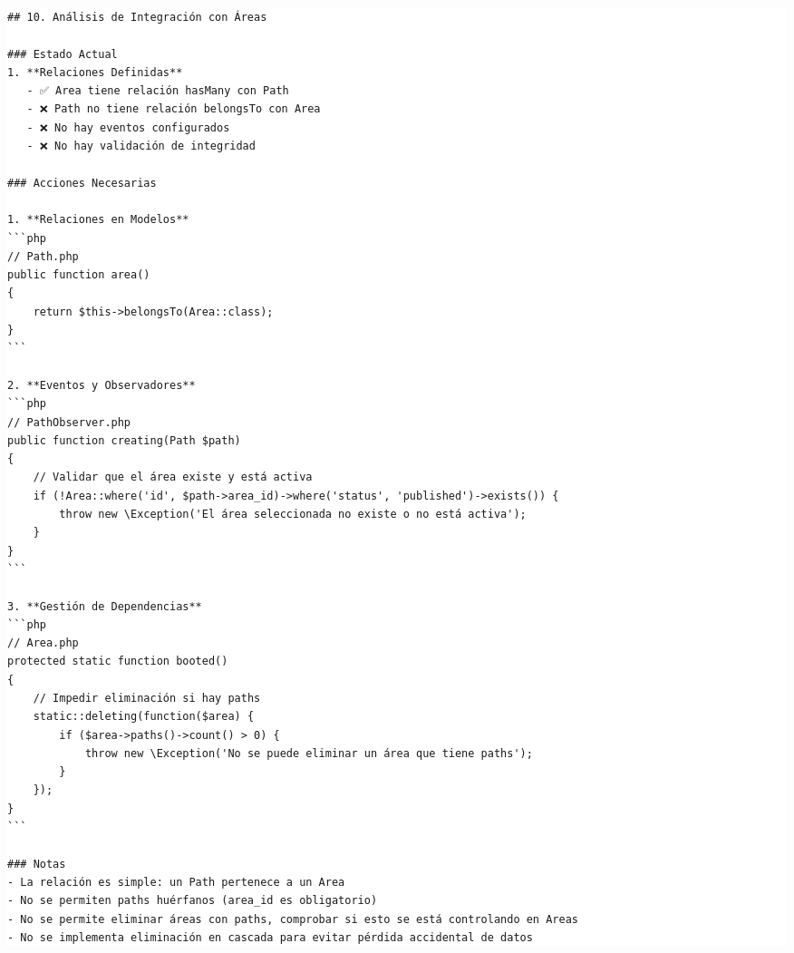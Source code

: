     ## 10. Análisis de Integración con Áreas

    ### Estado Actual
    1. **Relaciones Definidas**
       - ✅ Area tiene relación hasMany con Path
       - ❌ Path no tiene relación belongsTo con Area
       - ❌ No hay eventos configurados
       - ❌ No hay validación de integridad

    ### Acciones Necesarias

    1. **Relaciones en Modelos**
    ```php
    // Path.php
    public function area()
    {
        return $this->belongsTo(Area::class);
    }
    ```

    2. **Eventos y Observadores**
    ```php
    // PathObserver.php
    public function creating(Path $path)
    {
        // Validar que el área existe y está activa
        if (!Area::where('id', $path->area_id)->where('status', 'published')->exists()) {
            throw new \Exception('El área seleccionada no existe o no está activa');
        }
    }
    ```

    3. **Gestión de Dependencias**
    ```php
    // Area.php
    protected static function booted()
    {
        // Impedir eliminación si hay paths
        static::deleting(function($area) {
            if ($area->paths()->count() > 0) {
                throw new \Exception('No se puede eliminar un área que tiene paths');
            }
        });
    }
    ```

    ### Notas
    - La relación es simple: un Path pertenece a un Area
    - No se permiten paths huérfanos (area_id es obligatorio)
    - No se permite eliminar áreas con paths, comprobar si esto se está controlando en Areas
    - No se implementa eliminación en cascada para evitar pérdida accidental de datos

